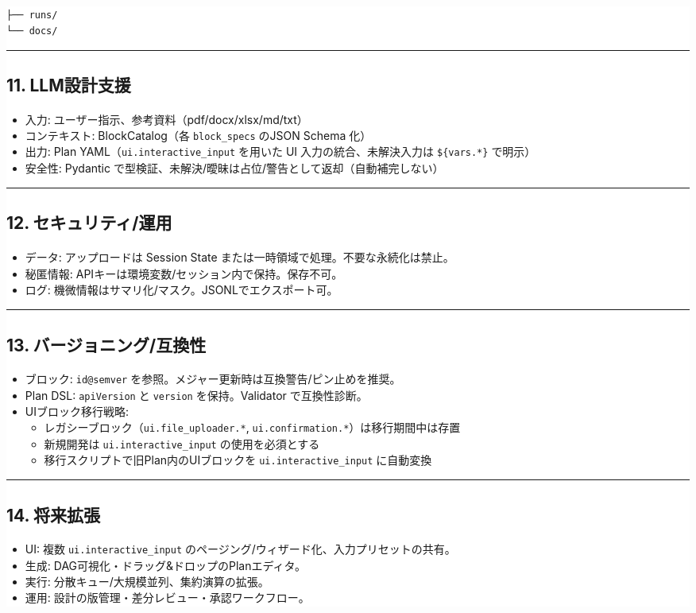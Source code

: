 ```
├── runs/
└── docs/
```

---

## 11. LLM設計支援

- 入力: ユーザー指示、参考資料（pdf/docx/xlsx/md/txt）
- コンテキスト: BlockCatalog（各 `block_specs` のJSON Schema 化）
- 出力: Plan YAML（`ui.interactive_input` を用いた UI 入力の統合、未解決入力は `${vars.*}` で明示）
- 安全性: Pydantic で型検証、未解決/曖昧は占位/警告として返却（自動補完しない）

---

## 12. セキュリティ/運用

- データ: アップロードは Session State または一時領域で処理。不要な永続化は禁止。
- 秘匿情報: APIキーは環境変数/セッション内で保持。保存不可。
- ログ: 機微情報はサマリ化/マスク。JSONLでエクスポート可。

---

## 13. バージョニング/互換性

- ブロック: `id@semver` を参照。メジャー更新時は互換警告/ピン止めを推奨。
- Plan DSL: `apiVersion` と `version` を保持。Validator で互換性診断。
- UIブロック移行戦略:
  - レガシーブロック（`ui.file_uploader.*`, `ui.confirmation.*`）は移行期間中は存置
  - 新規開発は `ui.interactive_input` の使用を必須とする
  - 移行スクリプトで旧Plan内のUIブロックを `ui.interactive_input` に自動変換

---

## 14. 将来拡張

- UI: 複数 `ui.interactive_input` のページング/ウィザード化、入力プリセットの共有。
- 生成: DAG可視化・ドラッグ&ドロップのPlanエディタ。
- 実行: 分散キュー/大規模並列、集約演算の拡張。
- 運用: 設計の版管理・差分レビュー・承認ワークフロー。



